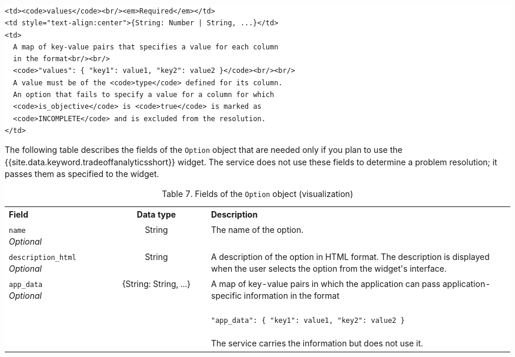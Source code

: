     <td><code>values</code><br/><em>Required</em></td>
    <td style="text-align:center">{String: Number | String, ...}</td>
    <td>
      A map of key-value pairs that specifies a value for each column
      in the format<br/><br/>
      <code>"values": { "key1": value1, "key2": value2 }</code><br/><br/>
      A value must be of the <code>type</code> defined for its column.
      An option that fails to specify a value for a column for which
      <code>is_objective</code> is <code>true</code> is marked as
      <code>INCOMPLETE</code> and is excluded from the resolution.
    </td>
  </tr>
</table>

The following table describes the fields of the `Option` object that are needed only if you plan to use the {{site.data.keyword.tradeoffanalyticsshort}} widget. The service does not use these fields to determine a problem resolution; it passes them as specified to the widget.

<table>
  <caption>Table 7. Fields of the <code>Option</code> object
    (visualization)</caption>
  <tr>
    <th style="text-align:left; width:20%">Field</th>
    <th style="text-align:center; width:20%">Data type</th>
    <th style="text-align:left">Description</th>
  </tr>
  <tr>
    <td><code>name</code><br/><em>Optional</em></td>
    <td style="text-align:center">String</td>
    <td>
      The name of the option.
    </td>
  </tr>
  <tr>
    <td><code>description_html</code><br/><em>Optional</em></td>
    <td style="text-align:center">String</td>
    <td>
      A description of the option in HTML format. The description is
      displayed when the user selects the option from the widget's
      interface.
    </td>
  </tr>
  <tr>
    <td><code>app_data</code><br/><em>Optional</em></td>
    <td style="text-align:center">{String: String, ...}</td>
    <td>
      A map of key-value pairs in which the application can pass
      application-specific information in the format<br/><br/>
      <code>"app_data": { "key1": value1, "key2": value2 }</code><br/><br/>
      The service carries the information but does not use it.
    </td>
  </tr>
</table>
